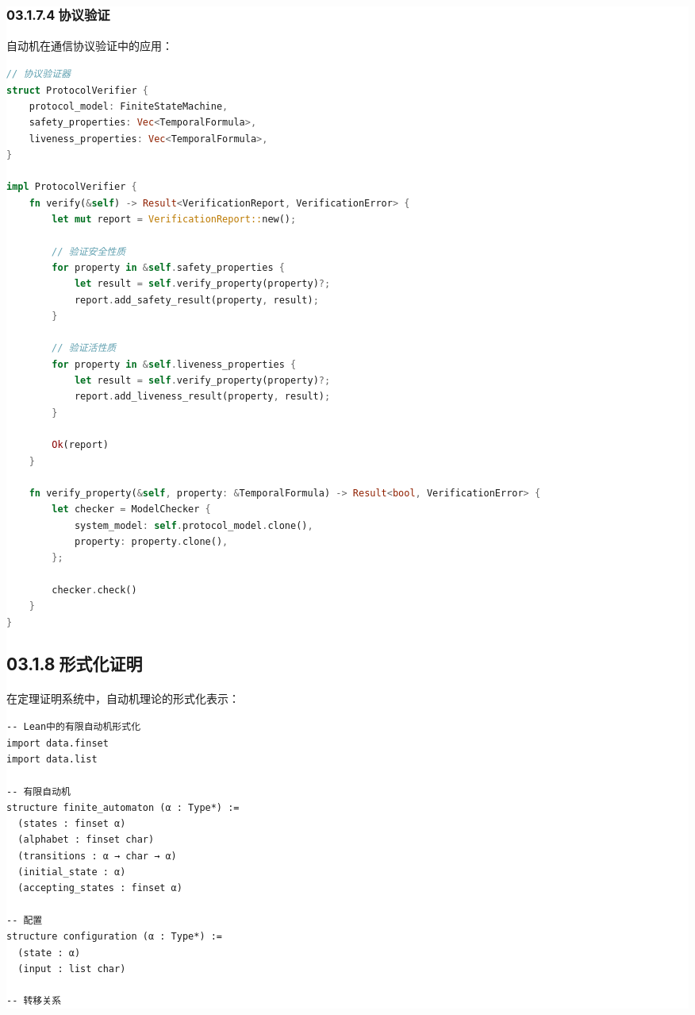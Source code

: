 ### 03.1.7.4 协议验证

自动机在通信协议验证中的应用：

```rust
// 协议验证器
struct ProtocolVerifier {
    protocol_model: FiniteStateMachine,
    safety_properties: Vec<TemporalFormula>,
    liveness_properties: Vec<TemporalFormula>,
}

impl ProtocolVerifier {
    fn verify(&self) -> Result<VerificationReport, VerificationError> {
        let mut report = VerificationReport::new();
        
        // 验证安全性质
        for property in &self.safety_properties {
            let result = self.verify_property(property)?;
            report.add_safety_result(property, result);
        }
        
        // 验证活性质
        for property in &self.liveness_properties {
            let result = self.verify_property(property)?;
            report.add_liveness_result(property, result);
        }
        
        Ok(report)
    }
    
    fn verify_property(&self, property: &TemporalFormula) -> Result<bool, VerificationError> {
        let checker = ModelChecker {
            system_model: self.protocol_model.clone(),
            property: property.clone(),
        };
        
        checker.check()
    }
}
```

## 03.1.8 形式化证明

在定理证明系统中，自动机理论的形式化表示：

```lean
-- Lean中的有限自动机形式化
import data.finset
import data.list

-- 有限自动机
structure finite_automaton (α : Type*) :=
  (states : finset α)
  (alphabet : finset char)
  (transitions : α → char → α)
  (initial_state : α)
  (accepting_states : finset α)

-- 配置
structure configuration (α : Type*) :=
  (state : α)
  (input : list char)

-- 转移关系
```